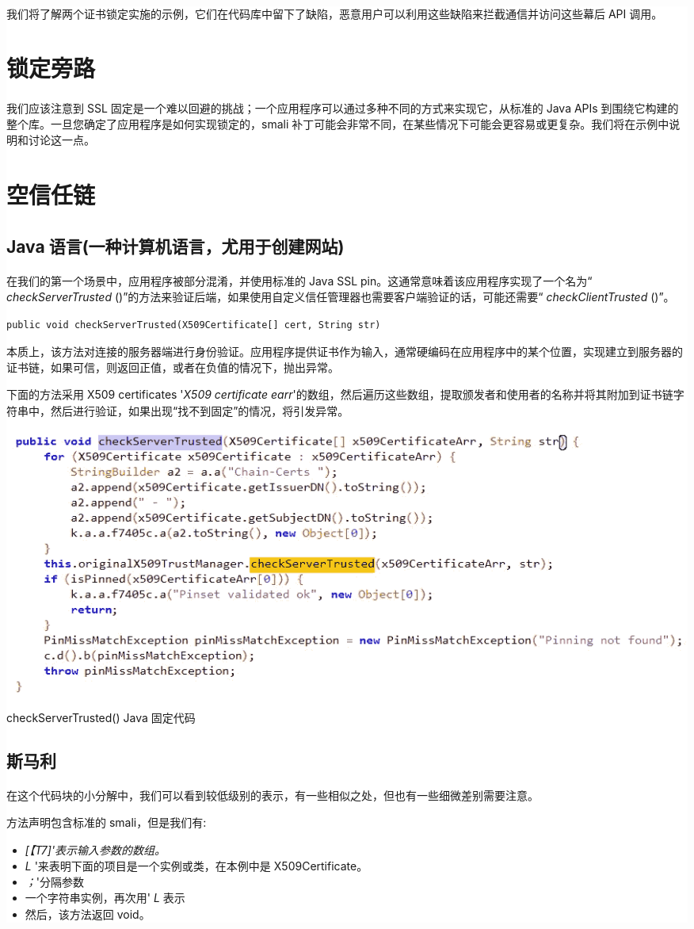 我们将了解两个证书锁定实施的示例，它们在代码库中留下了缺陷，恶意用户可以利用这些缺陷来拦截通信并访问这些幕后 API 调用。

# 锁定旁路

我们应该注意到 SSL 固定是一个难以回避的挑战；一个应用程序可以通过多种不同的方式来实现它，从标准的 Java APIs 到围绕它构建的整个库。一旦您确定了应用程序是如何实现锁定的，smali 补丁可能会非常不同，在某些情况下可能会更容易或更复杂。我们将在示例中说明和讨论这一点。

# 空信任链

## Java 语言(一种计算机语言，尤用于创建网站)

在我们的第一个场景中，应用程序被部分混淆，并使用标准的 Java SSL pin。这通常意味着该应用程序实现了一个名为“ *checkServerTrusted* ()”的方法来验证后端，如果使用自定义信任管理器也需要客户端验证的话，可能还需要“ *checkClientTrusted* ()”。

```
public void checkServerTrusted(X509Certificate[] cert, String str)
```

本质上，该方法对连接的服务器端进行身份验证。应用程序提供证书作为输入，通常硬编码在应用程序中的某个位置，实现建立到服务器的证书链，如果可信，则返回正值，或者在负值的情况下，抛出异常。

下面的方法采用 X509 certificates '*X509 certificate earr*'的数组，然后遍历这些数组，提取颁发者和使用者的名称并将其附加到证书链字符串中，然后进行验证，如果出现“找不到固定”的情况，将引发异常。

![](img/a63753352ddaf89e483a3562ff9e75dd.png)

checkServerTrusted() Java 固定代码

## 斯马利

在这个代码块的小分解中，我们可以看到较低级别的表示，有一些相似之处，但也有一些细微差别需要注意。

方法声明包含标准的 smali，但是我们有:

*   *[【T7]'表示输入参数的数组。*
*   *L* '来表明下面的项目是一个实例或类，在本例中是 X509Certificate。
*   *；*'分隔参数
*   一个字符串实例，再次用' *L* 表示
*   然后，该方法返回 void。
